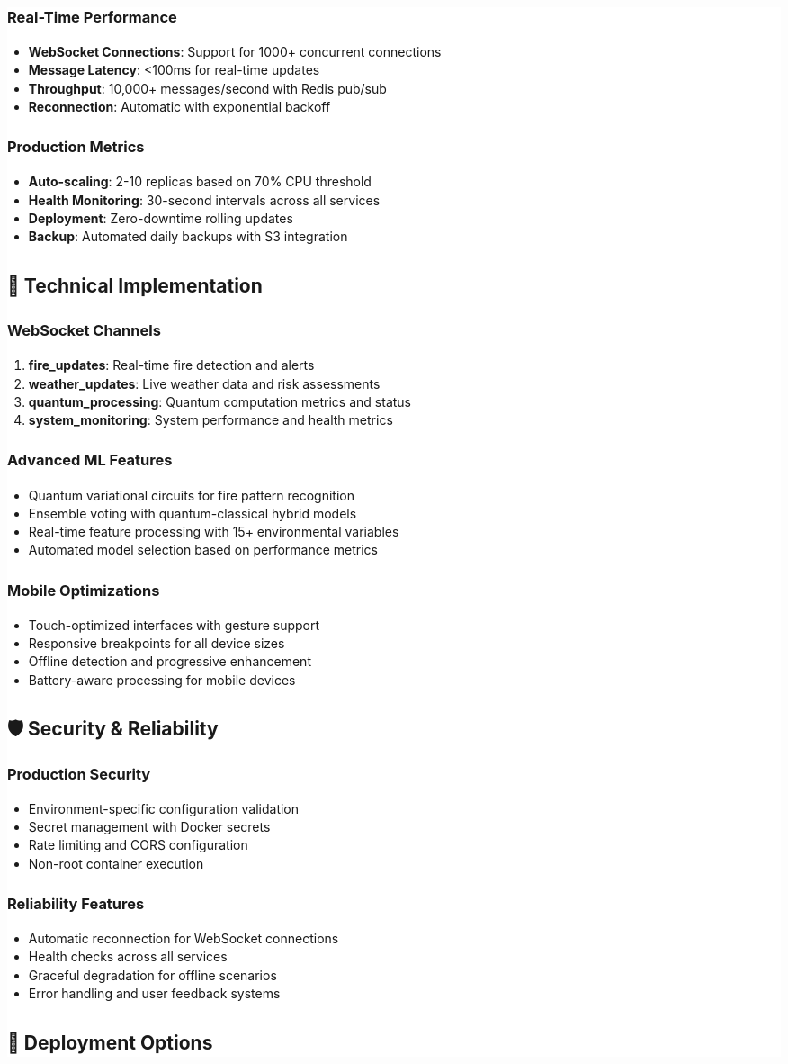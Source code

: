 ### Real-Time Performance
- **WebSocket Connections**: Support for 1000+ concurrent connections
- **Message Latency**: <100ms for real-time updates
- **Throughput**: 10,000+ messages/second with Redis pub/sub
- **Reconnection**: Automatic with exponential backoff

### Production Metrics
- **Auto-scaling**: 2-10 replicas based on 70% CPU threshold
- **Health Monitoring**: 30-second intervals across all services
- **Deployment**: Zero-downtime rolling updates
- **Backup**: Automated daily backups with S3 integration

## 🔧 Technical Implementation

### WebSocket Channels
1. **fire_updates**: Real-time fire detection and alerts
2. **weather_updates**: Live weather data and risk assessments
3. **quantum_processing**: Quantum computation metrics and status
4. **system_monitoring**: System performance and health metrics

### Advanced ML Features
- Quantum variational circuits for fire pattern recognition
- Ensemble voting with quantum-classical hybrid models
- Real-time feature processing with 15+ environmental variables
- Automated model selection based on performance metrics

### Mobile Optimizations
- Touch-optimized interfaces with gesture support
- Responsive breakpoints for all device sizes
- Offline detection and progressive enhancement
- Battery-aware processing for mobile devices

## 🛡️ Security & Reliability

### Production Security
- Environment-specific configuration validation
- Secret management with Docker secrets
- Rate limiting and CORS configuration
- Non-root container execution

### Reliability Features
- Automatic reconnection for WebSocket connections
- Health checks across all services
- Graceful degradation for offline scenarios
- Error handling and user feedback systems

## 🚀 Deployment Options
